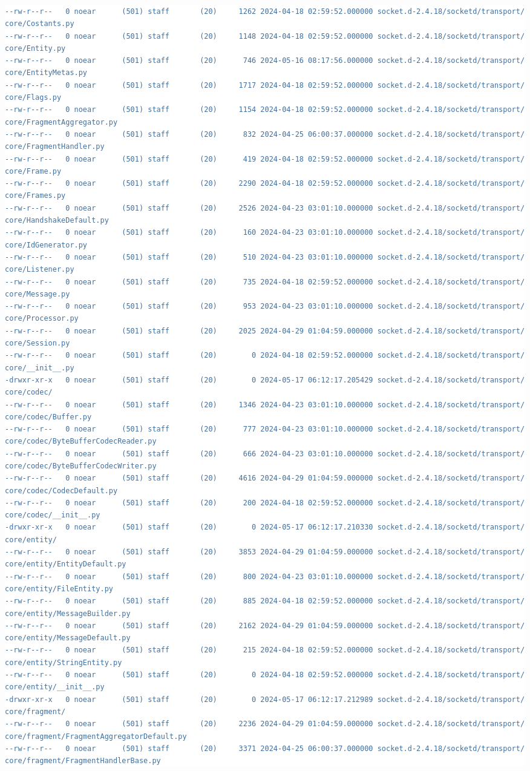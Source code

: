 ```diff
--rw-r--r--   0 noear      (501) staff       (20)     1262 2024-04-18 02:59:52.000000 socket.d-2.4.18/socketd/transport/core/Costants.py
--rw-r--r--   0 noear      (501) staff       (20)     1148 2024-04-18 02:59:52.000000 socket.d-2.4.18/socketd/transport/core/Entity.py
--rw-r--r--   0 noear      (501) staff       (20)      746 2024-05-16 08:17:56.000000 socket.d-2.4.18/socketd/transport/core/EntityMetas.py
--rw-r--r--   0 noear      (501) staff       (20)     1717 2024-04-18 02:59:52.000000 socket.d-2.4.18/socketd/transport/core/Flags.py
--rw-r--r--   0 noear      (501) staff       (20)     1154 2024-04-18 02:59:52.000000 socket.d-2.4.18/socketd/transport/core/FragmentAggregator.py
--rw-r--r--   0 noear      (501) staff       (20)      832 2024-04-25 06:00:37.000000 socket.d-2.4.18/socketd/transport/core/FragmentHandler.py
--rw-r--r--   0 noear      (501) staff       (20)      419 2024-04-18 02:59:52.000000 socket.d-2.4.18/socketd/transport/core/Frame.py
--rw-r--r--   0 noear      (501) staff       (20)     2290 2024-04-18 02:59:52.000000 socket.d-2.4.18/socketd/transport/core/Frames.py
--rw-r--r--   0 noear      (501) staff       (20)     2526 2024-04-23 03:01:10.000000 socket.d-2.4.18/socketd/transport/core/HandshakeDefault.py
--rw-r--r--   0 noear      (501) staff       (20)      160 2024-04-23 03:01:10.000000 socket.d-2.4.18/socketd/transport/core/IdGenerator.py
--rw-r--r--   0 noear      (501) staff       (20)      510 2024-04-23 03:01:10.000000 socket.d-2.4.18/socketd/transport/core/Listener.py
--rw-r--r--   0 noear      (501) staff       (20)      735 2024-04-18 02:59:52.000000 socket.d-2.4.18/socketd/transport/core/Message.py
--rw-r--r--   0 noear      (501) staff       (20)      953 2024-04-23 03:01:10.000000 socket.d-2.4.18/socketd/transport/core/Processor.py
--rw-r--r--   0 noear      (501) staff       (20)     2025 2024-04-29 01:04:59.000000 socket.d-2.4.18/socketd/transport/core/Session.py
--rw-r--r--   0 noear      (501) staff       (20)        0 2024-04-18 02:59:52.000000 socket.d-2.4.18/socketd/transport/core/__init__.py
-drwxr-xr-x   0 noear      (501) staff       (20)        0 2024-05-17 06:12:17.205429 socket.d-2.4.18/socketd/transport/core/codec/
--rw-r--r--   0 noear      (501) staff       (20)     1346 2024-04-23 03:01:10.000000 socket.d-2.4.18/socketd/transport/core/codec/Buffer.py
--rw-r--r--   0 noear      (501) staff       (20)      777 2024-04-23 03:01:10.000000 socket.d-2.4.18/socketd/transport/core/codec/ByteBufferCodecReader.py
--rw-r--r--   0 noear      (501) staff       (20)      666 2024-04-23 03:01:10.000000 socket.d-2.4.18/socketd/transport/core/codec/ByteBufferCodecWriter.py
--rw-r--r--   0 noear      (501) staff       (20)     4616 2024-04-29 01:04:59.000000 socket.d-2.4.18/socketd/transport/core/codec/CodecDefault.py
--rw-r--r--   0 noear      (501) staff       (20)      200 2024-04-18 02:59:52.000000 socket.d-2.4.18/socketd/transport/core/codec/__init__.py
-drwxr-xr-x   0 noear      (501) staff       (20)        0 2024-05-17 06:12:17.210330 socket.d-2.4.18/socketd/transport/core/entity/
--rw-r--r--   0 noear      (501) staff       (20)     3853 2024-04-29 01:04:59.000000 socket.d-2.4.18/socketd/transport/core/entity/EntityDefault.py
--rw-r--r--   0 noear      (501) staff       (20)      800 2024-04-23 03:01:10.000000 socket.d-2.4.18/socketd/transport/core/entity/FileEntity.py
--rw-r--r--   0 noear      (501) staff       (20)      885 2024-04-18 02:59:52.000000 socket.d-2.4.18/socketd/transport/core/entity/MessageBuilder.py
--rw-r--r--   0 noear      (501) staff       (20)     2162 2024-04-29 01:04:59.000000 socket.d-2.4.18/socketd/transport/core/entity/MessageDefault.py
--rw-r--r--   0 noear      (501) staff       (20)      215 2024-04-18 02:59:52.000000 socket.d-2.4.18/socketd/transport/core/entity/StringEntity.py
--rw-r--r--   0 noear      (501) staff       (20)        0 2024-04-18 02:59:52.000000 socket.d-2.4.18/socketd/transport/core/entity/__init__.py
-drwxr-xr-x   0 noear      (501) staff       (20)        0 2024-05-17 06:12:17.212989 socket.d-2.4.18/socketd/transport/core/fragment/
--rw-r--r--   0 noear      (501) staff       (20)     2236 2024-04-29 01:04:59.000000 socket.d-2.4.18/socketd/transport/core/fragment/FragmentAggregatorDefault.py
--rw-r--r--   0 noear      (501) staff       (20)     3371 2024-04-25 06:00:37.000000 socket.d-2.4.18/socketd/transport/core/fragment/FragmentHandlerBase.py
```